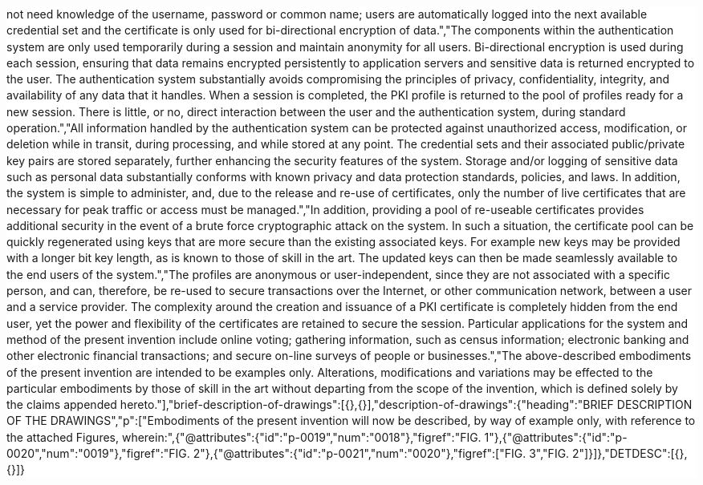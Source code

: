 not need knowledge of the username, password or common name; users are automatically logged into the next available credential set and the certificate is only used for bi-directional encryption of data.","The components within the authentication system  are only used temporarily during a session and maintain anonymity for all users. Bi-directional encryption is used during each session, ensuring that data remains encrypted persistently to application servers and sensitive data is returned encrypted to the user. The authentication system  substantially avoids compromising the principles of privacy, confidentiality, integrity, and availability of any data that it handles. When a session is completed, the PKI profile is returned to the pool of profiles ready for a new session. There is little, or no, direct interaction between the user and the authentication system, during standard operation.","All information handled by the authentication system  can be protected against unauthorized access, modification, or deletion while in transit, during processing, and while stored at any point. The credential sets and their associated public\/private key pairs are stored separately, further enhancing the security features of the system. Storage and\/or logging of sensitive data such as personal data substantially conforms with known privacy and data protection standards, policies, and laws. In addition, the system is simple to administer, and, due to the release and re-use of certificates, only the number of live certificates that are necessary for peak traffic or access must be managed.","In addition, providing a pool of re-useable certificates provides additional security in the event of a brute force cryptographic attack on the system. In such a situation, the certificate pool can be quickly regenerated using keys that are more secure than the existing associated keys. For example new keys may be provided with a longer bit key length, as is known to those of skill in the art. The updated keys can then be made seamlessly available to the end users of the system.","The profiles are anonymous or user-independent, since they are not associated with a specific person, and can, therefore, be re-used to secure transactions over the Internet, or other communication network, between a user and a service provider. The complexity around the creation and issuance of a PKI certificate is completely hidden from the end user, yet the power and flexibility of the certificates are retained to secure the session. Particular applications for the system and method of the present invention include online voting; gathering information, such as census information; electronic banking and other electronic financial transactions; and secure on-line surveys of people or businesses.","The above-described embodiments of the present invention are intended to be examples only. Alterations, modifications and variations may be effected to the particular embodiments by those of skill in the art without departing from the scope of the invention, which is defined solely by the claims appended hereto."],"brief-description-of-drawings":[{},{}],"description-of-drawings":{"heading":"BRIEF DESCRIPTION OF THE DRAWINGS","p":["Embodiments of the present invention will now be described, by way of example only, with reference to the attached Figures, wherein:",{"@attributes":{"id":"p-0019","num":"0018"},"figref":"FIG. 1"},{"@attributes":{"id":"p-0020","num":"0019"},"figref":"FIG. 2"},{"@attributes":{"id":"p-0021","num":"0020"},"figref":["FIG. 3","FIG. 2"]}]},"DETDESC":[{},{}]}
